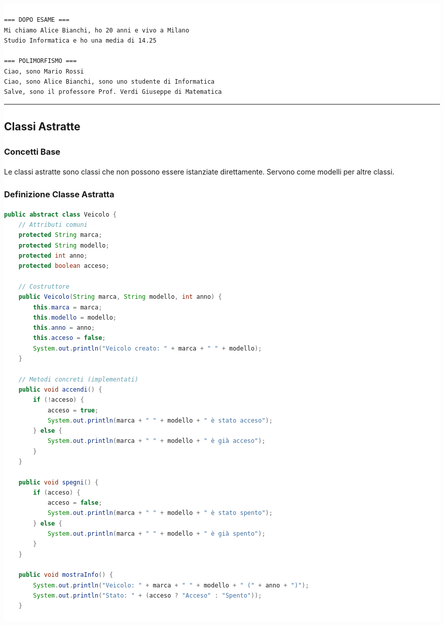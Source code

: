 ```

=== DOPO ESAME ===
Mi chiamo Alice Bianchi, ho 20 anni e vivo a Milano
Studio Informatica e ho una media di 14.25

=== POLIMORFISMO ===
Ciao, sono Mario Rossi
Ciao, sono Alice Bianchi, sono uno studente di Informatica
Salve, sono il professore Prof. Verdi Giuseppe di Matematica
```

---

## Classi Astratte

### Concetti Base

Le classi astratte sono classi che non possono essere istanziate direttamente. Servono come modelli per altre classi.

### Definizione Classe Astratta

```java
public abstract class Veicolo {
    // Attributi comuni
    protected String marca;
    protected String modello;
    protected int anno;
    protected boolean acceso;
    
    // Costruttore
    public Veicolo(String marca, String modello, int anno) {
        this.marca = marca;
        this.modello = modello;
        this.anno = anno;
        this.acceso = false;
        System.out.println("Veicolo creato: " + marca + " " + modello);
    }
    
    // Metodi concreti (implementati)
    public void accendi() {
        if (!acceso) {
            acceso = true;
            System.out.println(marca + " " + modello + " è stato acceso");
        } else {
            System.out.println(marca + " " + modello + " è già acceso");
        }
    }
    
    public void spegni() {
        if (acceso) {
            acceso = false;
            System.out.println(marca + " " + modello + " è stato spento");
        } else {
            System.out.println(marca + " " + modello + " è già spento");
        }
    }
    
    public void mostraInfo() {
        System.out.println("Veicolo: " + marca + " " + modello + " (" + anno + ")");
        System.out.println("Stato: " + (acceso ? "Acceso" : "Spento"));
    }
    
```